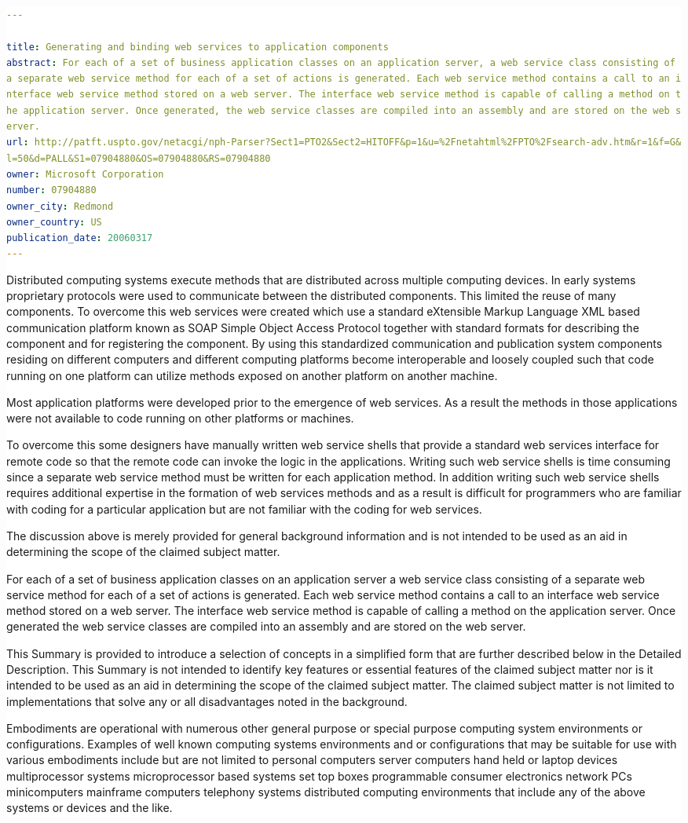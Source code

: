 ```yaml
---

title: Generating and binding web services to application components
abstract: For each of a set of business application classes on an application server, a web service class consisting of a separate web service method for each of a set of actions is generated. Each web service method contains a call to an interface web service method stored on a web server. The interface web service method is capable of calling a method on the application server. Once generated, the web service classes are compiled into an assembly and are stored on the web server.
url: http://patft.uspto.gov/netacgi/nph-Parser?Sect1=PTO2&Sect2=HITOFF&p=1&u=%2Fnetahtml%2FPTO%2Fsearch-adv.htm&r=1&f=G&l=50&d=PALL&S1=07904880&OS=07904880&RS=07904880
owner: Microsoft Corporation
number: 07904880
owner_city: Redmond
owner_country: US
publication_date: 20060317
---
```

Distributed computing systems execute methods that are distributed across multiple computing devices. In early systems proprietary protocols were used to communicate between the distributed components. This limited the reuse of many components. To overcome this web services were created which use a standard eXtensible Markup Language XML based communication platform known as SOAP Simple Object Access Protocol together with standard formats for describing the component and for registering the component. By using this standardized communication and publication system components residing on different computers and different computing platforms become interoperable and loosely coupled such that code running on one platform can utilize methods exposed on another platform on another machine.

Most application platforms were developed prior to the emergence of web services. As a result the methods in those applications were not available to code running on other platforms or machines.

To overcome this some designers have manually written web service shells that provide a standard web services interface for remote code so that the remote code can invoke the logic in the applications. Writing such web service shells is time consuming since a separate web service method must be written for each application method. In addition writing such web service shells requires additional expertise in the formation of web services methods and as a result is difficult for programmers who are familiar with coding for a particular application but are not familiar with the coding for web services.

The discussion above is merely provided for general background information and is not intended to be used as an aid in determining the scope of the claimed subject matter.

For each of a set of business application classes on an application server a web service class consisting of a separate web service method for each of a set of actions is generated. Each web service method contains a call to an interface web service method stored on a web server. The interface web service method is capable of calling a method on the application server. Once generated the web service classes are compiled into an assembly and are stored on the web server.

This Summary is provided to introduce a selection of concepts in a simplified form that are further described below in the Detailed Description. This Summary is not intended to identify key features or essential features of the claimed subject matter nor is it intended to be used as an aid in determining the scope of the claimed subject matter. The claimed subject matter is not limited to implementations that solve any or all disadvantages noted in the background.

Embodiments are operational with numerous other general purpose or special purpose computing system environments or configurations. Examples of well known computing systems environments and or configurations that may be suitable for use with various embodiments include but are not limited to personal computers server computers hand held or laptop devices multiprocessor systems microprocessor based systems set top boxes programmable consumer electronics network PCs minicomputers mainframe computers telephony systems distributed computing environments that include any of the above systems or devices and the like.
